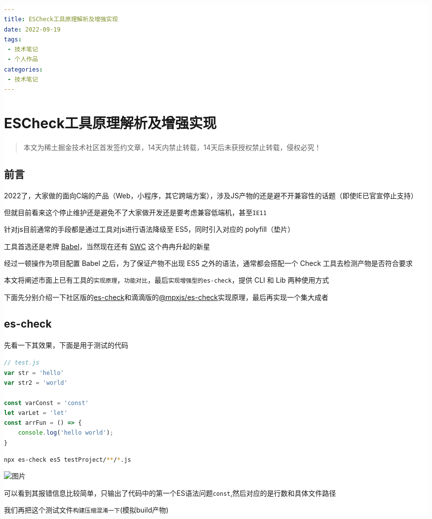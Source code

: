 ```yaml
---
title: ESCheck工具原理解析及增强实现
date: 2022-09-19
tags:
 - 技术笔记
 - 个人作品
categories:
 - 技术笔记
---
```

# ESCheck工具原理解析及增强实现
> 本文为稀土掘金技术社区首发签约文章，14天内禁止转载，14天后未获授权禁止转载，侵权必究！
## 前言

2022了，大家做的面向C端的产品（Web，小程序，其它跨端方案），涉及JS产物的还是避不开兼容性的话题（即使IE已官宣停止支持）

但就目前看来这个停止维护还是避免不了大家做开发还是要考虑兼容低端机，甚至`IE11`

针对js目前通常的手段都是通过工具对js进行语法降级至 ES5，同时引入对应的 polyfill（垫片）

工具首选还是老牌 [Babel](https://babeljs.io/)，当然现在还有 [SWC](https://swc.rs/) 这个冉冉升起的新星

经过一顿操作为项目配置 Babel 之后，为了保证产物不出现 ES5 之外的语法，通常都会搭配一个 Check 工具去检测产物是否符合要求

本文将阐述市面上已有工具的`实现原理`，`功能对比`，最后`实现增强型的es-check`，提供 CLI 和 Lib 两种使用方式

下面先分别介绍一下社区版的[es-check](https://github.com/yowainwright/es-check)和滴滴版的[@mpxjs/es-check](https://github.com/mpx-ecology/mpx-es-check)实现原理，最后再实现一个集大成者

## es-check
先看一下其效果，下面是用于测试的代码
```js
// test.js
var str = 'hello'
var str2 = 'world'

const varConst = 'const'
let varLet = 'let'
const arrFun = () => {
    console.log('hello world');
}
```
```sh
npx es-check es5 testProject/**/*.js
```
![图片](https://img.cdn.sugarat.top/mdImg/MTY2NDAyODU1NTI3OA==664028555278)

可以看到其报错信息比较简单，只输出了代码中的第一个ES语法问题`const`,然后对应的是行数和具体文件路径

我们再把这个测试文件`构建压缩混淆一下`(模拟build产物)
